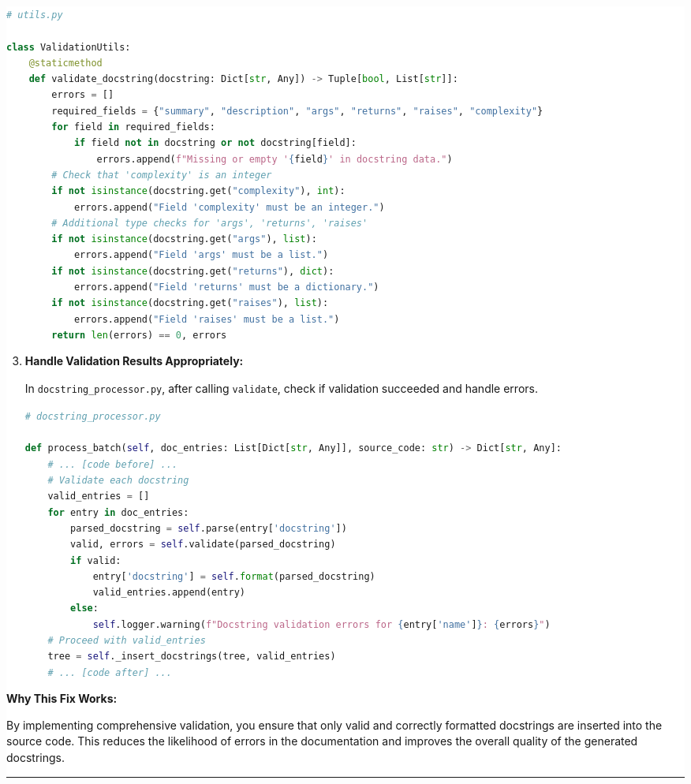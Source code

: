    ```python
   # utils.py

   class ValidationUtils:
       @staticmethod
       def validate_docstring(docstring: Dict[str, Any]) -> Tuple[bool, List[str]]:
           errors = []
           required_fields = {"summary", "description", "args", "returns", "raises", "complexity"}
           for field in required_fields:
               if field not in docstring or not docstring[field]:
                   errors.append(f"Missing or empty '{field}' in docstring data.")
           # Check that 'complexity' is an integer
           if not isinstance(docstring.get("complexity"), int):
               errors.append("Field 'complexity' must be an integer.")
           # Additional type checks for 'args', 'returns', 'raises'
           if not isinstance(docstring.get("args"), list):
               errors.append("Field 'args' must be a list.")
           if not isinstance(docstring.get("returns"), dict):
               errors.append("Field 'returns' must be a dictionary.")
           if not isinstance(docstring.get("raises"), list):
               errors.append("Field 'raises' must be a list.")
           return len(errors) == 0, errors
   ```

3. **Handle Validation Results Appropriately:**

   In `docstring_processor.py`, after calling `validate`, check if validation succeeded and handle errors.

   ```python
   # docstring_processor.py

   def process_batch(self, doc_entries: List[Dict[str, Any]], source_code: str) -> Dict[str, Any]:
       # ... [code before] ...
       # Validate each docstring
       valid_entries = []
       for entry in doc_entries:
           parsed_docstring = self.parse(entry['docstring'])
           valid, errors = self.validate(parsed_docstring)
           if valid:
               entry['docstring'] = self.format(parsed_docstring)
               valid_entries.append(entry)
           else:
               self.logger.warning(f"Docstring validation errors for {entry['name']}: {errors}")
       # Proceed with valid_entries
       tree = self._insert_docstrings(tree, valid_entries)
       # ... [code after] ...
   ```

**Why This Fix Works:**

By implementing comprehensive validation, you ensure that only valid and correctly formatted docstrings are inserted into the source code. This reduces the likelihood of errors in the documentation and improves the overall quality of the generated docstrings.

---
